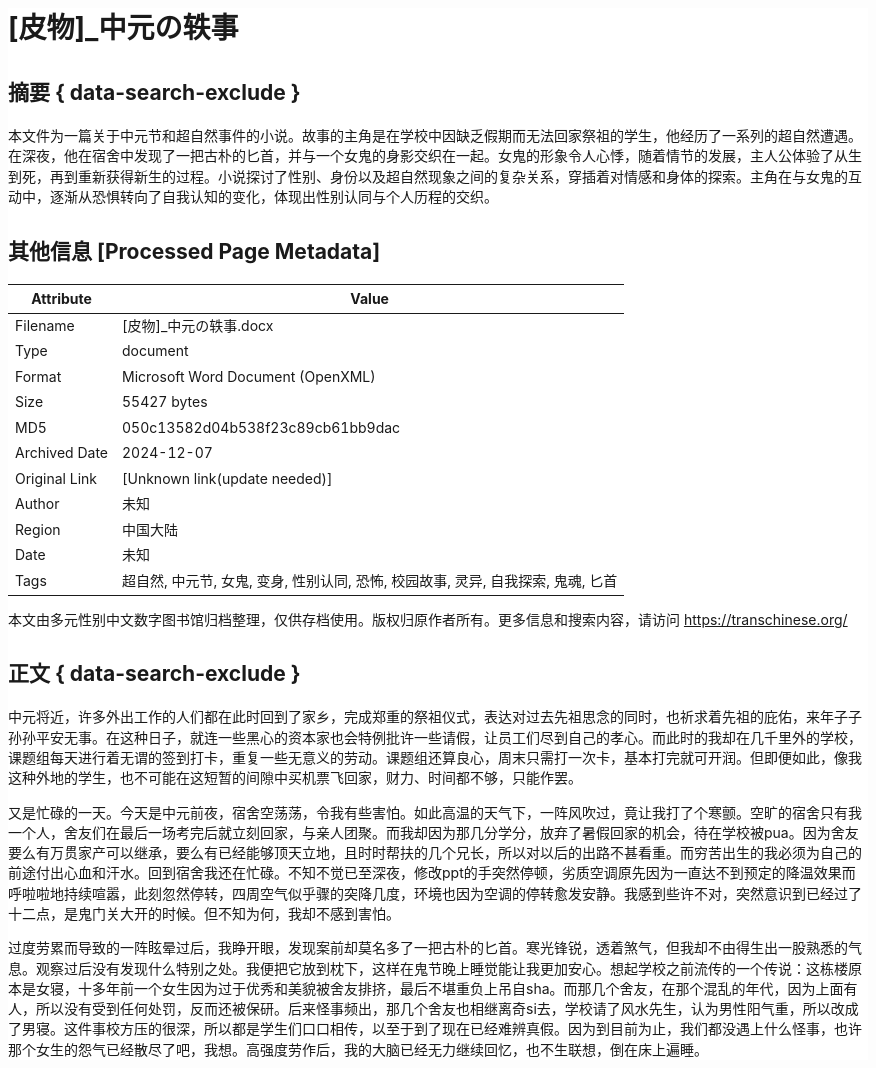# [皮物]_中元の轶事



## 摘要  { data-search-exclude }


本文件为一篇关于中元节和超自然事件的小说。故事的主角是在学校中因缺乏假期而无法回家祭祖的学生，他经历了一系列的超自然遭遇。在深夜，他在宿舍中发现了一把古朴的匕首，并与一个女鬼的身影交织在一起。女鬼的形象令人心悸，随着情节的发展，主人公体验了从生到死，再到重新获得新生的过程。小说探讨了性别、身份以及超自然现象之间的复杂关系，穿插着对情感和身体的探索。主角在与女鬼的互动中，逐渐从恐惧转向了自我认知的变化，体现出性别认同与个人历程的交织。



## 其他信息 [Processed Page Metadata]

| Attribute       | Value                                  |
|-----------------|----------------------------------------|
| Filename        | [皮物]_中元の轶事.docx                             |
| Type            | document                                 |
| Format          | Microsoft Word Document (OpenXML)                               |
| Size            | 55427 bytes                           |
| MD5             | 050c13582d04b538f23c89cb61bb9dac                                  |
| Archived Date   | 2024-12-07                             |
| Original Link   | [Unknown link(update needed)]                         |
| Author          | 未知                               |
| Region          | 中国大陆                               |
| Date            | 未知                                 |
| Tags            | 超自然, 中元节, 女鬼, 变身, 性别认同, 恐怖, 校园故事, 灵异, 自我探索, 鬼魂, 匕首                                 |

本文由多元性别中文数字图书馆归档整理，仅供存档使用。版权归原作者所有。更多信息和搜索内容，请访问 <https://transchinese.org/>


## 正文 { data-search-exclude }


中元将近，许多外出工作的人们都在此时回到了家乡，完成郑重的祭祖仪式，表达对过去先祖思念的同时，也祈求着先祖的庇佑，来年子子孙孙平安无事。在这种日子，就连一些黑心的资本家也会特例批许一些请假，让员工们尽到自己的孝心。而此时的我却在几千里外的学校，课题组每天进行着无谓的签到打卡，重复一些无意义的劳动。课题组还算良心，周末只需打一次卡，基本打完就可开润。但即便如此，像我这种外地的学生，也不可能在这短暂的间隙中买机票飞回家，财力、时间都不够，只能作罢。

又是忙碌的一天。今天是中元前夜，宿舍空荡荡，令我有些害怕。如此高温的天气下，一阵风吹过，竟让我打了个寒颤。空旷的宿舍只有我一个人，舍友们在最后一场考完后就立刻回家，与亲人团聚。而我却因为那几分学分，放弃了暑假回家的机会，待在学校被pua。因为舍友要么有万贯家产可以继承，要么有已经能够顶天立地，且时时帮扶的几个兄长，所以对以后的出路不甚看重。而穷苦出生的我必须为自己的前途付出心血和汗水。回到宿舍我还在忙碌。不知不觉已至深夜，修改ppt的手突然停顿，劣质空调原先因为一直达不到预定的降温效果而呼啦啦地持续喧嚣，此刻忽然停转，四周空气似乎骤的突降几度，环境也因为空调的停转愈发安静。我感到些许不对，突然意识到已经过了十二点，是鬼门关大开的时候。但不知为何，我却不感到害怕。

过度劳累而导致的一阵眩晕过后，我睁开眼，发现案前却莫名多了一把古朴的匕首。寒光锋锐，透着煞气，但我却不由得生出一股熟悉的气息。观察过后没有发现什么特别之处。我便把它放到枕下，这样在鬼节晚上睡觉能让我更加安心。想起学校之前流传的一个传说：这栋楼原本是女寝，十多年前一个女生因为过于优秀和美貌被舍友排挤，最后不堪重负上吊自sha。而那几个舍友，在那个混乱的年代，因为上面有人，所以没有受到任何处罚，反而还被保研。后来怪事频出，那几个舍友也相继离奇si去，学校请了风水先生，认为男性阳气重，所以改成了男寝。这件事校方压的很深，所以都是学生们口口相传，以至于到了现在已经难辨真假。因为到目前为止，我们都没遇上什么怪事，也许那个女生的怨气已经散尽了吧，我想。高强度劳作后，我的大脑已经无力继续回忆，也不生联想，倒在床上遍睡。
